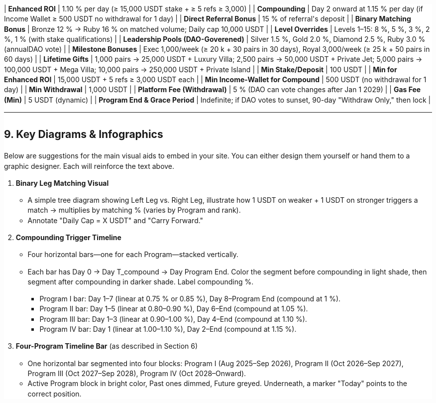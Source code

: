 | **Enhanced ROI**                     | 1.10 % per day (≥ 15,000 USDT stake + ≥ 5 refs ≥ 3,000)                                                                                                                  |
| **Compounding**                      | Day 2 onward at 1.15 % per day (if Income Wallet ≥ 500 USDT no withdrawal for 1 day)                                                                                     |
| **Direct Referral Bonus**            | 15 % of referral's deposit                                                                                                                                               |
| **Binary Matching Bonus**            | Bronze 12 % → Ruby 16 % on matched volume; Daily cap 10,000 USDT                                                                                                         |
| **Level Overrides**                  | Levels 1–15: 8 %, 5 %, 3 %, 2 %, 1 % (with stake qualifications)                                                                                                         |
| **Leadership Pools (DAO-Goverened)** | Silver 1.5 %, Gold 2.0 %, Diamond 2.5 %, Ruby 3.0 % (annualDAO vote)                                                                                                     |
| **Milestone Bonuses**                | Exec 1,000/week (≥ 20 k + 30 pairs in 30 days), Royal 3,000/week (≥ 25 k + 50 pairs in 60 days)                                                                          |
| **Lifetime Gifts**                   | 1,000 pairs → 25,000 USDT + Luxury Villa; 2,500 pairs → 50,000 USDT + Private Jet; 5,000 pairs → 100,000 USDT + Mega Villa; 10,000 pairs → 250,000 USDT + Private Island |
| **Min Stake/Deposit**                | 100 USDT                                                                                                                                                                 |
| **Min for Enhanced ROI**             | 15,000 USDT + 5 refs ≥ 3,000 USDT each                                                                                                                                   |
| **Min Income-Wallet for Compound**   | 500 USDT (no withdrawal for 1 day)                                                                                                                                       |
| **Min Withdrawal**                   | 1,000 USDT                                                                                                                                                               |
| **Platform Fee (Withdrawal)**        | 5 % (DAO can vote changes after Jan 1 2029)                                                                                                                              |
| **Gas Fee (Min)**                    | 5 USDT (dynamic)                                                                                                                                                         |
| **Program End & Grace Period**       | Indefinite; if DAO votes to sunset, 90-day "Withdraw Only," then lock                                                                                                    |

---

## 9. Key Diagrams & Infographics

Below are suggestions for the main visual aids to embed in your site. You can either design them yourself or hand them to a graphic designer. Each will reinforce the text above.

1. **Binary Leg Matching Visual**

   * A simple tree diagram showing Left Leg vs. Right Leg, illustrate how 1 USDT on weaker + 1 USDT on stronger triggers a match → multiplies by matching % (varies by Program and rank).
   * Annotate "Daily Cap = X USDT" and "Carry Forward."

2. **Compounding Trigger Timeline**

   * Four horizontal bars—one for each Program—stacked vertically.
   * Each bar has Day 0 → Day T_compound → Day Program End. Color the segment before compounding in light shade, then segment after compounding in darker shade. Label compounding %.

     * Program I bar: Day 1–7 (linear at 0.75 % or 0.85 %), Day 8–Program End (compound at 1 %).
     * Program II bar: Day 1–5 (linear at 0.80–0.90 %), Day 6–End (compound at 1.05 %).
     * Program III bar: Day 1–3 (linear at 0.90–1.00 %), Day 4–End (compound at 1.10 %).
     * Program IV bar: Day 1 (linear at 1.00–1.10 %), Day 2–End (compound at 1.15 %).

3. **Four-Program Timeline Bar** (as described in Section 6)

   * One horizontal bar segmented into four blocks: Program I (Aug 2025–Sep 2026), Program II (Oct 2026–Sep 2027), Program III (Oct 2027–Sep 2028), Program IV (Oct 2028–Onward).
   * Active Program block in bright color, Past ones dimmed, Future greyed. Underneath, a marker "Today" points to the correct position.
